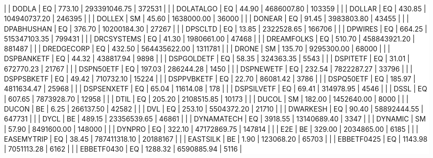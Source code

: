 |  | DODLA | EQ | 773.10 | 293391046.75 | 372531 |
|  | DOLATALGO | EQ | 44.90 | 4686007.80 | 103359 |
|  | DOLLAR | EQ | 430.85 | 104940737.20 | 246395 |
|  | DOLLEX | SM | 45.60 | 1638000.00 | 36000 |
|  | DONEAR | EQ | 91.45 | 3983803.80 | 43455 |
|  | DPABHUSHAN | EQ | 376.70 | 10200184.30 | 27267 |
|  | DPSCLTD | EQ | 13.85 | 2322528.65 | 166706 |
|  | DPWIRES | EQ | 664.25 | 515347103.35 | 799431 |
|  | DRCSYSTEMS | EQ | 41.30 | 1980661.00 | 47468 |
|  | DREAMFOLKS | EQ | 510.70 | 458843921.20 | 881487 |
|  | DREDGECORP | EQ | 432.50 | 564435622.00 | 1311781 |
|  | DRONE | SM | 135.70 | 9295300.00 | 68000 |
|  | DSPBANKETF | EQ | 44.32 | 438817.94 | 9898 |
|  | DSPGOLDETF | EQ | 58.35 | 324363.35 | 5543 |
|  | DSPITETF | EQ | 31.01 | 672770.23 | 21767 |
|  | DSPN50ETF | EQ | 197.03 | 286244.28 | 1450 |
|  | DSPNEWETF | EQ | 232.54 | 7822287.27 | 33796 |
|  | DSPPSBKETF | EQ | 49.42 | 710732.10 | 15224 |
|  | DSPPVBKETF | EQ | 22.70 | 86081.42 | 3786 |
|  | DSPQ50ETF | EQ | 185.97 | 4811634.47 | 25968 |
|  | DSPSENXETF | EQ | 65.04 | 11614.08 | 178 |
|  | DSPSILVETF | EQ | 69.41 | 314978.95 | 4546 |
|  | DSSL | EQ | 607.65 | 7873928.70 | 12958 |
|  | DTIL | EQ | 205.20 | 2108515.85 | 10173 |
|  | DUCOL | SM | 182.00 | 1452640.00 | 8000 |
|  | DUCON | BE | 6.25 | 266137.50 | 42582 |
|  | DVL | EQ | 253.10 | 5504372.20 | 21710 |
|  | DWARKESH | EQ | 90.40 | 58892444.55 | 647731 |
|  | DYCL | BE | 489.15 | 23356539.65 | 46861 |
|  | DYNAMATECH | EQ | 3918.55 | 13140689.40 | 3347 |
|  | DYNAMIC | SM | 57.90 | 8491600.00 | 148000 |
|  | DYNPRO | EQ | 322.10 | 47172869.75 | 147814 |
|  | E2E | BE | 329.00 | 2034865.00 | 6185 |
|  | EASEMYTRIP | EQ | 38.45 | 787411318.10 | 20188167 |
|  | EASTSILK | BE | 1.90 | 123068.20 | 65703 |
|  | EBBETF0425 | EQ | 1143.98 | 7051113.28 | 6162 |
|  | EBBETF0430 | EQ | 1288.32 | 6590885.94 | 5116 |